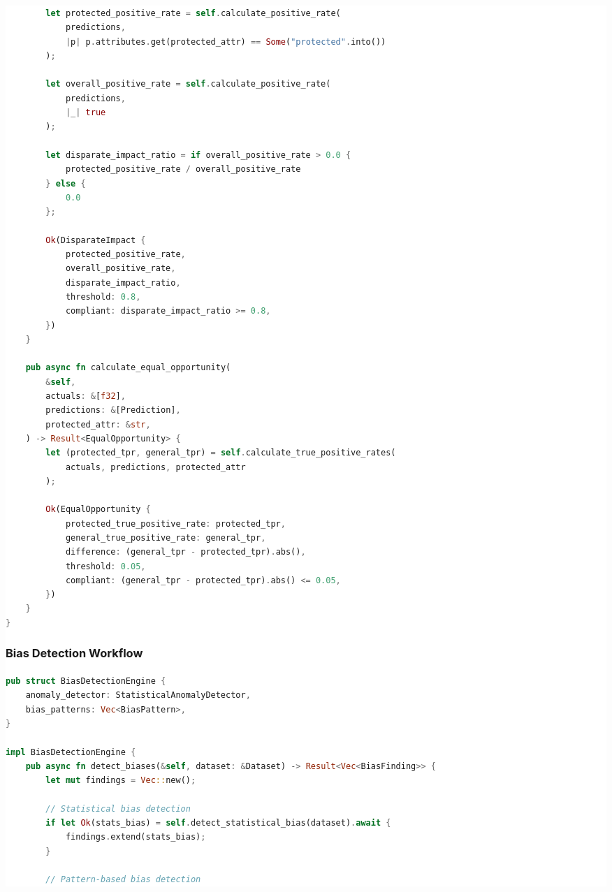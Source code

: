 ```rust
        let protected_positive_rate = self.calculate_positive_rate(
            predictions,
            |p| p.attributes.get(protected_attr) == Some("protected".into())
        );

        let overall_positive_rate = self.calculate_positive_rate(
            predictions,
            |_| true
        );

        let disparate_impact_ratio = if overall_positive_rate > 0.0 {
            protected_positive_rate / overall_positive_rate
        } else {
            0.0
        };

        Ok(DisparateImpact {
            protected_positive_rate,
            overall_positive_rate,
            disparate_impact_ratio,
            threshold: 0.8,
            compliant: disparate_impact_ratio >= 0.8,
        })
    }

    pub async fn calculate_equal_opportunity(
        &self,
        actuals: &[f32],
        predictions: &[Prediction],
        protected_attr: &str,
    ) -> Result<EqualOpportunity> {
        let (protected_tpr, general_tpr) = self.calculate_true_positive_rates(
            actuals, predictions, protected_attr
        );

        Ok(EqualOpportunity {
            protected_true_positive_rate: protected_tpr,
            general_true_positive_rate: general_tpr,
            difference: (general_tpr - protected_tpr).abs(),
            threshold: 0.05,
            compliant: (general_tpr - protected_tpr).abs() <= 0.05,
        })
    }
}
```

### Bias Detection Workflow
```rust
pub struct BiasDetectionEngine {
    anomaly_detector: StatisticalAnomalyDetector,
    bias_patterns: Vec<BiasPattern>,
}

impl BiasDetectionEngine {
    pub async fn detect_biases(&self, dataset: &Dataset) -> Result<Vec<BiasFinding>> {
        let mut findings = Vec::new();

        // Statistical bias detection
        if let Ok(stats_bias) = self.detect_statistical_bias(dataset).await {
            findings.extend(stats_bias);
        }

        // Pattern-based bias detection
```